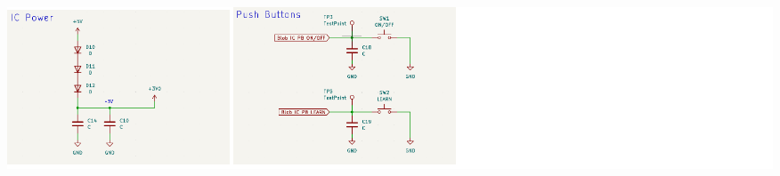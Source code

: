   <img src="images/ICPwr.png" alt="Blob IC Power" width="250">
  <img src="images/ICPushButtons.png" alt="Blob IC Push Buttons" width="250">